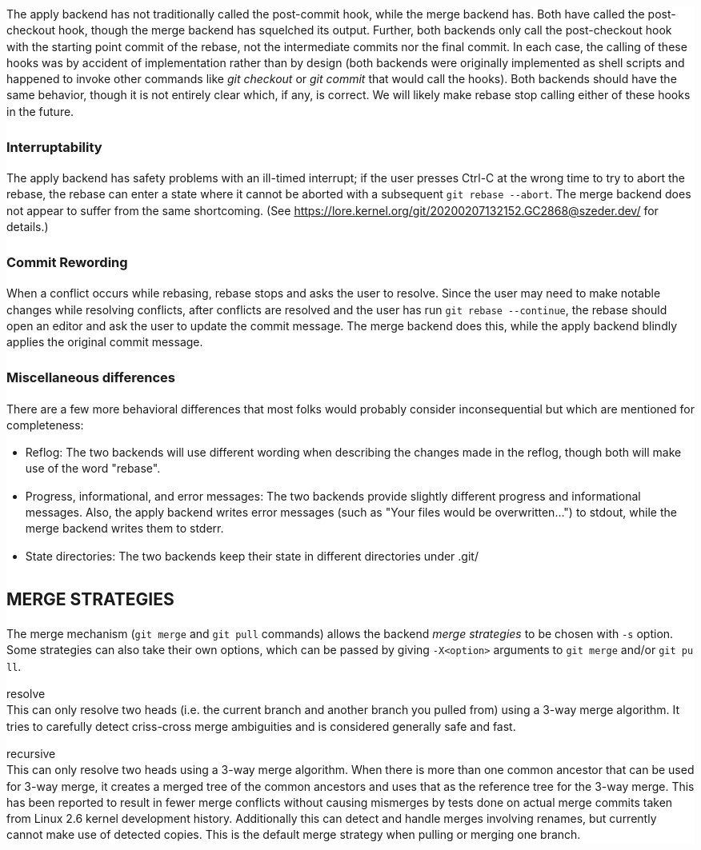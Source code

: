 The apply backend has not traditionally called the post-commit hook, while the merge backend has. Both have called the post-checkout hook, though the merge backend has squelched its output. Further, both backends only call the post-checkout hook with the starting point commit of the rebase, not the intermediate commits nor the final commit. In each case, the calling of these hooks was by accident of implementation rather than by design (both backends were originally implemented as shell scripts and happened to invoke other commands like *git checkout* or *git commit* that would call the hooks). Both backends should have the same behavior, though it is not entirely clear which, if any, is correct. We will likely make rebase stop calling either of these hooks in the future.

### Interruptability

The apply backend has safety problems with an ill-timed interrupt; if the user presses Ctrl-C at the wrong time to try to abort the rebase, the rebase can enter a state where it cannot be aborted with a subsequent `git rebase --abort`. The merge backend does not appear to suffer from the same shortcoming. (See <a href="https://lore.kernel.org/git/20200207132152.GC2868@szeder.dev/" class="bare">https://lore.kernel.org/git/20200207132152.GC2868@szeder.dev/</a> for details.)

### Commit Rewording

When a conflict occurs while rebasing, rebase stops and asks the user to resolve. Since the user may need to make notable changes while resolving conflicts, after conflicts are resolved and the user has run `git rebase --continue`, the rebase should open an editor and ask the user to update the commit message. The merge backend does this, while the apply backend blindly applies the original commit message.

### Miscellaneous differences

There are a few more behavioral differences that most folks would probably consider inconsequential but which are mentioned for completeness:

-   Reflog: The two backends will use different wording when describing the changes made in the reflog, though both will make use of the word "rebase".

-   Progress, informational, and error messages: The two backends provide slightly different progress and informational messages. Also, the apply backend writes error messages (such as "Your files would be overwritten…​") to stdout, while the merge backend writes them to stderr.

-   State directories: The two backends keep their state in different directories under .git/

MERGE STRATEGIES
----------------

The merge mechanism (`git merge` and `git pull` commands) allows the backend *merge strategies* to be chosen with `-s` option. Some strategies can also take their own options, which can be passed by giving `-X<option>` arguments to `git merge` and/or `git pull`.

resolve  
This can only resolve two heads (i.e. the current branch and another branch you pulled from) using a 3-way merge algorithm. It tries to carefully detect criss-cross merge ambiguities and is considered generally safe and fast.

recursive  
This can only resolve two heads using a 3-way merge algorithm. When there is more than one common ancestor that can be used for 3-way merge, it creates a merged tree of the common ancestors and uses that as the reference tree for the 3-way merge. This has been reported to result in fewer merge conflicts without causing mismerges by tests done on actual merge commits taken from Linux 2.6 kernel development history. Additionally this can detect and handle merges involving renames, but currently cannot make use of detected copies. This is the default merge strategy when pulling or merging one branch.
